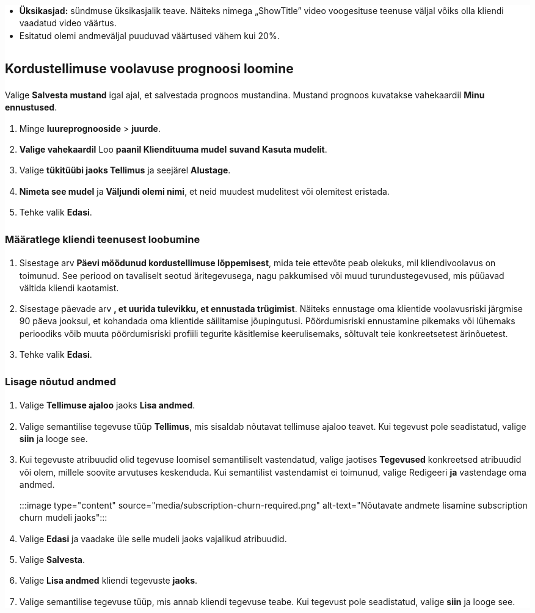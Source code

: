   - **Üksikasjad:** sündmuse üksikasjalik teave. Näiteks nimega „ShowTitle” video voogesituse teenuse väljal võiks olla kliendi vaadatud video väärtus.
- Esitatud olemi andmeväljal puuduvad väärtused vähem kui 20%.

## <a name="create-a-subscription-churn-prediction"></a>Kordustellimuse voolavuse prognoosi loomine

Valige **Salvesta mustand** igal ajal, et salvestada prognoos mustandina. Mustand prognoos kuvatakse vahekaardil **Minu ennustused**.

1. Minge **luureprognooside** > **juurde**.

1. **Valige vahekaardil** Loo **paanil Kliendituuma mudel** **suvand Kasuta mudelit**.

1. Valige **tükitüübi jaoks Tellimus** ja seejärel **Alustage**.

1. **Nimeta see mudel** ja **Väljundi olemi nimi**, et neid muudest mudelitest või olemitest eristada.

1. Tehke valik **Edasi**.

### <a name="define-customer-churn"></a>Määratlege kliendi teenusest loobumine

1. Sisestage arv **Päevi möödunud kordustellimuse lõppemisest**, mida teie ettevõte peab olekuks, mil kliendivoolavus on toimunud. See periood on tavaliselt seotud äritegevusega, nagu pakkumised või muud turundustegevused, mis püüavad vältida kliendi kaotamist.

1. Sisestage päevade arv **, et uurida tulevikku, et ennustada trügimist**. Näiteks ennustage oma klientide voolavusriski järgmise 90 päeva jooksul, et kohandada oma klientide säilitamise jõupingutusi. Pöördumisriski ennustamine pikemaks või lühemaks perioodiks võib muuta pöördumisriski profiili tegurite käsitlemise keerulisemaks, sõltuvalt teie konkreetsetest ärinõuetest.

1. Tehke valik **Edasi**.

### <a name="add-required-data"></a>Lisage nõutud andmed

1. Valige **Tellimuse ajaloo** jaoks **Lisa andmed**.

1. Valige semantilise tegevuse tüüp **Tellimus**, mis sisaldab nõutavat tellimuse ajaloo teavet. Kui tegevust pole seadistatud, valige **siin** ja looge see.

1. Kui tegevuste atribuudid olid tegevuse loomisel semantiliselt vastendatud, valige jaotises **Tegevused** konkreetsed atribuudid või olem, millele soovite arvutuses keskenduda. Kui semantilist vastendamist ei toimunud, valige Redigeeri **ja** vastendage oma andmed.
  
   :::image type="content" source="media/subscription-churn-required.png" alt-text="Nõutavate andmete lisamine subscription churn mudeli jaoks":::

1. Valige **Edasi** ja vaadake üle selle mudeli jaoks vajalikud atribuudid.

1. Valige **Salvesta**.

1. Valige **Lisa andmed** kliendi tegevuste **jaoks**.

1. Valige semantilise tegevuse tüüp, mis annab kliendi tegevuse teabe. Kui tegevust pole seadistatud, valige **siin** ja looge see.
